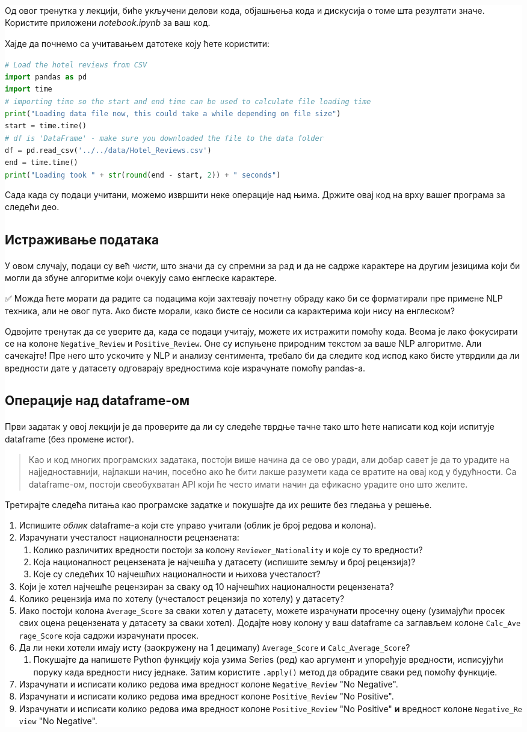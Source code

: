 Од овог тренутка у лекцији, биће укључени делови кода, објашњења кода и дискусија о томе шта резултати значе. Користите приложени _notebook.ipynb_ за ваш код.

Хајде да почнемо са учитавањем датотеке коју ћете користити:

```python
# Load the hotel reviews from CSV
import pandas as pd
import time
# importing time so the start and end time can be used to calculate file loading time
print("Loading data file now, this could take a while depending on file size")
start = time.time()
# df is 'DataFrame' - make sure you downloaded the file to the data folder
df = pd.read_csv('../../data/Hotel_Reviews.csv')
end = time.time()
print("Loading took " + str(round(end - start, 2)) + " seconds")
```

Сада када су подаци учитани, можемо извршити неке операције над њима. Држите овај код на врху вашег програма за следећи део.

## Истраживање података

У овом случају, подаци су већ *чисти*, што значи да су спремни за рад и да не садрже карактере на другим језицима који би могли да збуне алгоритме који очекују само енглеске карактере.

✅ Можда ћете морати да радите са подацима који захтевају почетну обраду како би се форматирали пре примене NLP техника, али не овог пута. Ако бисте морали, како бисте се носили са карактерима који нису на енглеском?

Одвојите тренутак да се уверите да, када се подаци учитају, можете их истражити помоћу кода. Веома је лако фокусирати се на колоне `Negative_Review` и `Positive_Review`. Оне су испуњене природним текстом за ваше NLP алгоритме. Али сачекајте! Пре него што ускочите у NLP и анализу сентимента, требало би да следите код испод како бисте утврдили да ли вредности дате у датасету одговарају вредностима које израчунате помоћу pandas-а.

## Операције над dataframe-ом

Први задатак у овој лекцији је да проверите да ли су следеће тврдње тачне тако што ћете написати код који испитује dataframe (без промене истог).

> Као и код многих програмских задатака, постоји више начина да се ово уради, али добар савет је да то урадите на најједноставнији, најлакши начин, посебно ако ће бити лакше разумети када се вратите на овај код у будућности. Са dataframe-ом, постоји свеобухватан API који ће често имати начин да ефикасно урадите оно што желите.

Третирајте следећа питања као програмске задатке и покушајте да их решите без гледања у решење.

1. Испишите *облик* dataframe-а који сте управо учитали (облик је број редова и колона).
2. Израчунати учесталост националности рецензената:
   1. Колико различитих вредности постоји за колону `Reviewer_Nationality` и које су то вредности?
   2. Која националност рецензената је најчешћа у датасету (испишите земљу и број рецензија)?
   3. Које су следећих 10 најчешћих националности и њихова учесталост?
3. Који је хотел најчешће рецензиран за сваку од 10 најчешћих националности рецензената?
4. Колико рецензија има по хотелу (учесталост рецензија по хотелу) у датасету?
5. Иако постоји колона `Average_Score` за сваки хотел у датасету, можете израчунати просечну оцену (узимајући просек свих оцена рецензената у датасету за сваки хотел). Додајте нову колону у ваш dataframe са заглављем колоне `Calc_Average_Score` која садржи израчунати просек.
6. Да ли неки хотели имају исту (заокружену на 1 децималу) `Average_Score` и `Calc_Average_Score`?
   1. Покушајте да напишете Python функцију која узима Series (ред) као аргумент и упоређује вредности, исписујући поруку када вредности нису једнаке. Затим користите `.apply()` метод да обрадите сваки ред помоћу функције.
7. Израчунати и исписати колико редова има вредност колоне `Negative_Review` "No Negative".
8. Израчунати и исписати колико редова има вредност колоне `Positive_Review` "No Positive".
9. Израчунати и исписати колико редова има вредност колоне `Positive_Review` "No Positive" **и** вредност колоне `Negative_Review` "No Negative".
